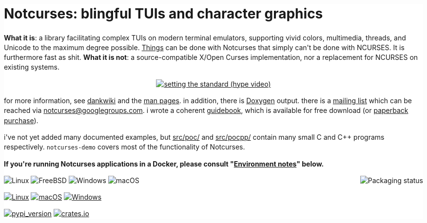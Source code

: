 # Notcurses: blingful TUIs and character graphics

**What it is**: a library facilitating complex TUIs on modern terminal
emulators, supporting vivid colors, multimedia, threads, and Unicode to the
maximum degree possible. [Things](https://www.youtube.com/watch?v=dcjkezf1ARY) can be done with
Notcurses that simply can't be done with NCURSES. It is furthermore
fast as shit. **What it is not**: a source-compatible X/Open Curses implementation, nor a
replacement for NCURSES on existing systems.

<p align="center">
<a href="https://www.youtube.com/watch?v=dcjkezf1ARY"><img src="https://raw.githubusercontent.com/dankamongmen/notcurses/gh-pages/notcurses-logo.png" alt="setting the standard (hype video)"/></a>
</p>

for more information, see [dankwiki](https://nick-black.com/dankwiki/index.php/Notcurses)
and the [man pages](https://notcurses.com). in addition, there is
[Doxygen](https://notcurses.com/html/) output. there is a
[mailing list](https://groups.google.com/forum/#!forum/notcurses) which can be reached
via notcurses@googlegroups.com. i wrote a coherent
[guidebook](https://nick-black.com/htp-notcurses.pdf), which is available for
free download (or [paperback purchase](https://amazon.com/dp/B086PNVNC9)).

i've not yet added many documented examples, but [src/poc/](https://github.com/dankamongmen/notcurses/tree/master/src/poc)
and [src/pocpp/](https://github.com/dankamongmen/notcurses/tree/master/src/pocpp)
contain many small C and C++ programs respectively. `notcurses-demo` covers
most of the functionality of Notcurses.

**If you're running Notcurses applications in a Docker, please consult
"[Environment notes](#environment-notes)" below.**

<a href="https://repology.org/project/notcurses/versions">
<img src="https://repology.org/badge/vertical-allrepos/notcurses.svg" alt="Packaging status" align="right">
</a>

![Linux](https://img.shields.io/badge/-Linux-grey?logo=linux)
![FreeBSD](https://img.shields.io/badge/-FreeBSD-grey?logo=freebsd)
![Windows](https://img.shields.io/badge/-Windows-grey?logo=windows)
![macOS](https://img.shields.io/badge/-macOS-grey?logo=macos)

[![Linux](https://github.com/dankamongmen/notcurses/actions/workflows/ubuntu_test.yml/badge.svg?branch=master)](https://github.com/dankamongmen/notcurses/actions/workflows/ubuntu_test.yml?query=branch%3Amaster)
[![macOS](https://github.com/dankamongmen/notcurses/actions/workflows/macos_test.yml/badge.svg?branch=master)](https://github.com/dankamongmen/notcurses/actions/workflows/macos_test.yml?query=branch%3Amaster)
[![Windows](https://github.com/dankamongmen/notcurses/actions/workflows/windows_test.yml/badge.svg?branch=master)](https://github.com/dankamongmen/notcurses/actions/workflows/windows_test.yml?query=branch%3Amaster)

[![pypi_version](https://img.shields.io/pypi/v/notcurses?label=pypi)](https://pypi.org/project/notcurses)
[![crates.io](https://img.shields.io/crates/v/libnotcurses-sys.svg)](https://crates.io/crates/libnotcurses-sys)
